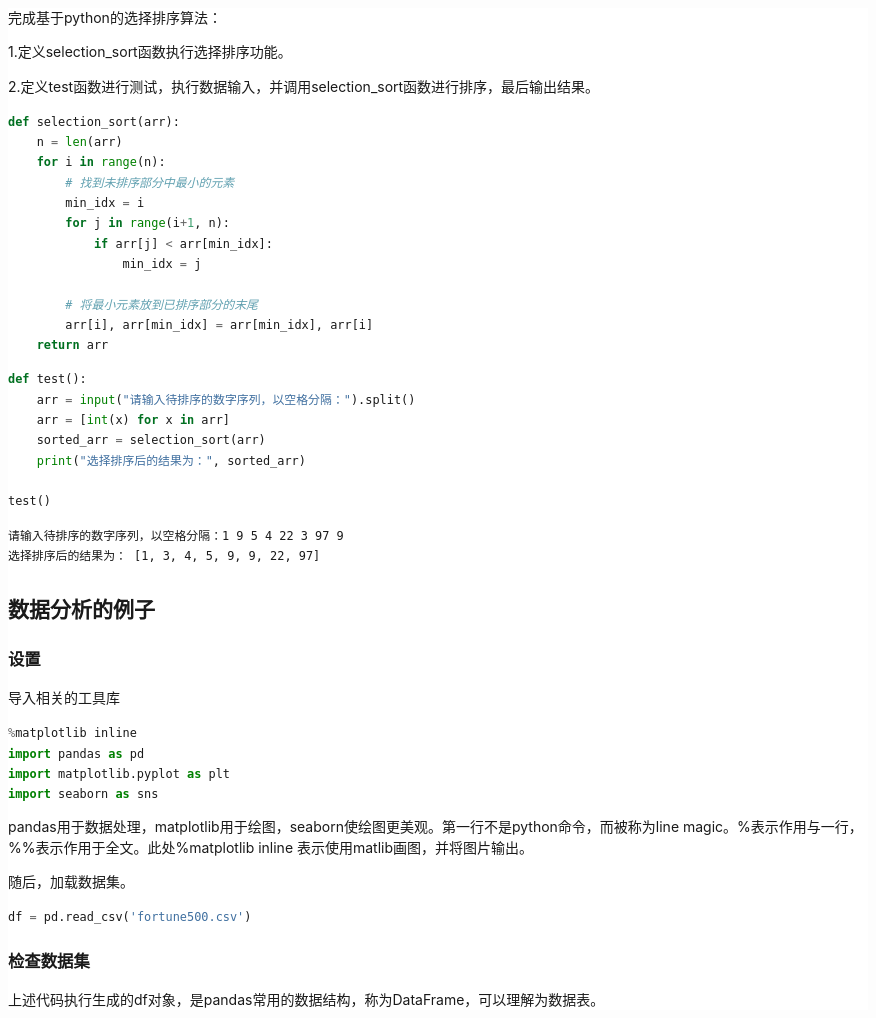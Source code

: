 完成基于python的选择排序算法：

1.定义selection_sort函数执行选择排序功能。

2.定义test函数进行测试，执行数据输入，并调用selection_sort函数进行排序，最后输出结果。

```python
def selection_sort(arr):
    n = len(arr)
    for i in range(n):
        # 找到未排序部分中最小的元素
        min_idx = i
        for j in range(i+1, n):
            if arr[j] < arr[min_idx]:
                min_idx = j
                
        # 将最小元素放到已排序部分的末尾
        arr[i], arr[min_idx] = arr[min_idx], arr[i]
    return arr
```


```python
def test():
    arr = input("请输入待排序的数字序列，以空格分隔：").split()
    arr = [int(x) for x in arr]
    sorted_arr = selection_sort(arr)
    print("选择排序后的结果为：", sorted_arr)

test()
```

    请输入待排序的数字序列，以空格分隔：1 9 5 4 22 3 97 9
    选择排序后的结果为： [1, 3, 4, 5, 9, 9, 22, 97]

## 数据分析的例子

### 设置

导入相关的工具库

```python
%matplotlib inline
import pandas as pd
import matplotlib.pyplot as plt
import seaborn as sns
```
pandas用于数据处理，matplotlib用于绘图，seaborn使绘图更美观。第一行不是python命令，而被称为line magic。%表示作用与一行，%%表示作用于全文。此处%matplotlib inline 表示使用matlib画图，并将图片输出。

随后，加载数据集。

```python
df = pd.read_csv('fortune500.csv')
```
### 检查数据集
上述代码执行生成的df对象，是pandas常用的数据结构，称为DataFrame，可以理解为数据表。
